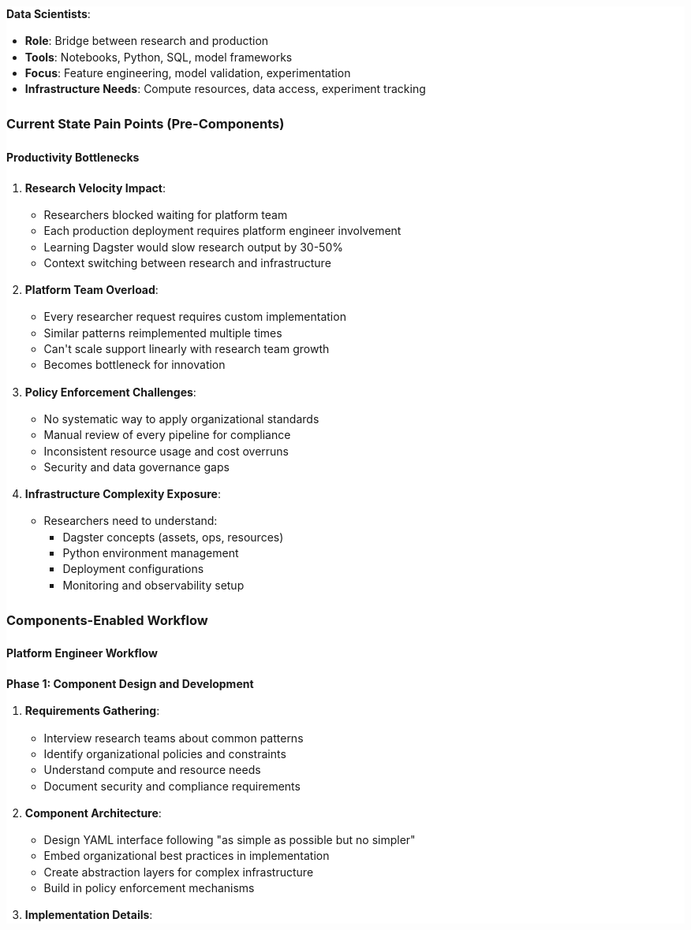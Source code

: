 **Data Scientists**:

- **Role**: Bridge between research and production
- **Tools**: Notebooks, Python, SQL, model frameworks
- **Focus**: Feature engineering, model validation, experimentation
- **Infrastructure Needs**: Compute resources, data access, experiment tracking

### Current State Pain Points (Pre-Components)

#### Productivity Bottlenecks

1. **Research Velocity Impact**:
   - Researchers blocked waiting for platform team
   - Each production deployment requires platform engineer involvement
   - Learning Dagster would slow research output by 30-50%
   - Context switching between research and infrastructure

2. **Platform Team Overload**:
   - Every researcher request requires custom implementation
   - Similar patterns reimplemented multiple times
   - Can't scale support linearly with research team growth
   - Becomes bottleneck for innovation

3. **Policy Enforcement Challenges**:
   - No systematic way to apply organizational standards
   - Manual review of every pipeline for compliance
   - Inconsistent resource usage and cost overruns
   - Security and data governance gaps

4. **Infrastructure Complexity Exposure**:
   - Researchers need to understand:
     - Dagster concepts (assets, ops, resources)
     - Python environment management
     - Deployment configurations
     - Monitoring and observability setup

### Components-Enabled Workflow

#### Platform Engineer Workflow

**Phase 1: Component Design and Development**

1. **Requirements Gathering**:
   - Interview research teams about common patterns
   - Identify organizational policies and constraints
   - Understand compute and resource needs
   - Document security and compliance requirements

2. **Component Architecture**:
   - Design YAML interface following "as simple as possible but no simpler"
   - Embed organizational best practices in implementation
   - Create abstraction layers for complex infrastructure
   - Build in policy enforcement mechanisms

3. **Implementation Details**:
